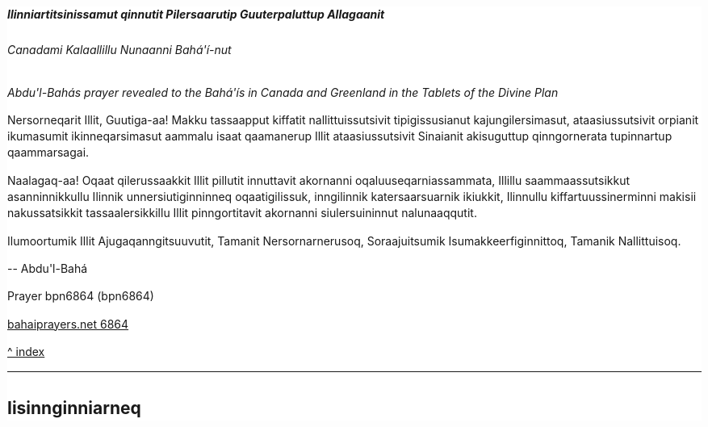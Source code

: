 
<a id="bpn6864"></a> 
<div class="prayer"><h5>Ilinniartitsinissamut qinnutit Pilersaarutip Guuterpaluttup Allagaanit</h5><h6>Canadami Kalaallillu Nunaanni Bahá'í-nut</h6><p><i>Abdu'l-Bahás prayer revealed to the Bahá'ís in Canada and Greenland in the Tablets of the Divine Plan</i></p><p class='dropCap'>Nersorneqarit Illit, Guutiga-aa! Makku tassaapput kiffatit nallittuissutsivit tipigissusianut kajungilersimasut, ataasiussutsivit orpianit ikumasumit ikinneqarsimasut aammalu isaat qaamanerup Illit ataasiussutsivit Sinaianit akisuguttup qinngornerata tupinnartup qaammarsagai.</p><p>Naalagaq-aa! Oqaat qilerussaakkit Illit pillutit innuttavit akornanni oqaluuseqarniassammata, Illillu saammaassutsikkut asanninnikkullu Ilinnik unnersiutiginninneq oqaatigilissuk, inngilinnik katersaarsuarnik ikiukkit, Ilinnullu kiffartuussinerminni makisii nakussatsikkit tassaalersikkillu Illit pinngortitavit akornanni siulersuininnut nalunaaqqutit.</p><p>Ilumoortumik Illit Ajugaqanngitsuuvutit, Tamanit Nersornarnerusoq, Soraajuitsumik Isumakkeerfiginnittoq, Tamanik Nallittuisoq.</p></div>

-- Abdu'l-Bahá

Prayer bpn6864 (bpn6864) 

[bahaiprayers.net 6864](https://bahaiprayers.net/Book/Single/62/6864)

[^ index](#top)

----



<a id="Iisinnginniarneq"></a> 
## Iisinnginniarneq

<a id="bpn9979"></a> 